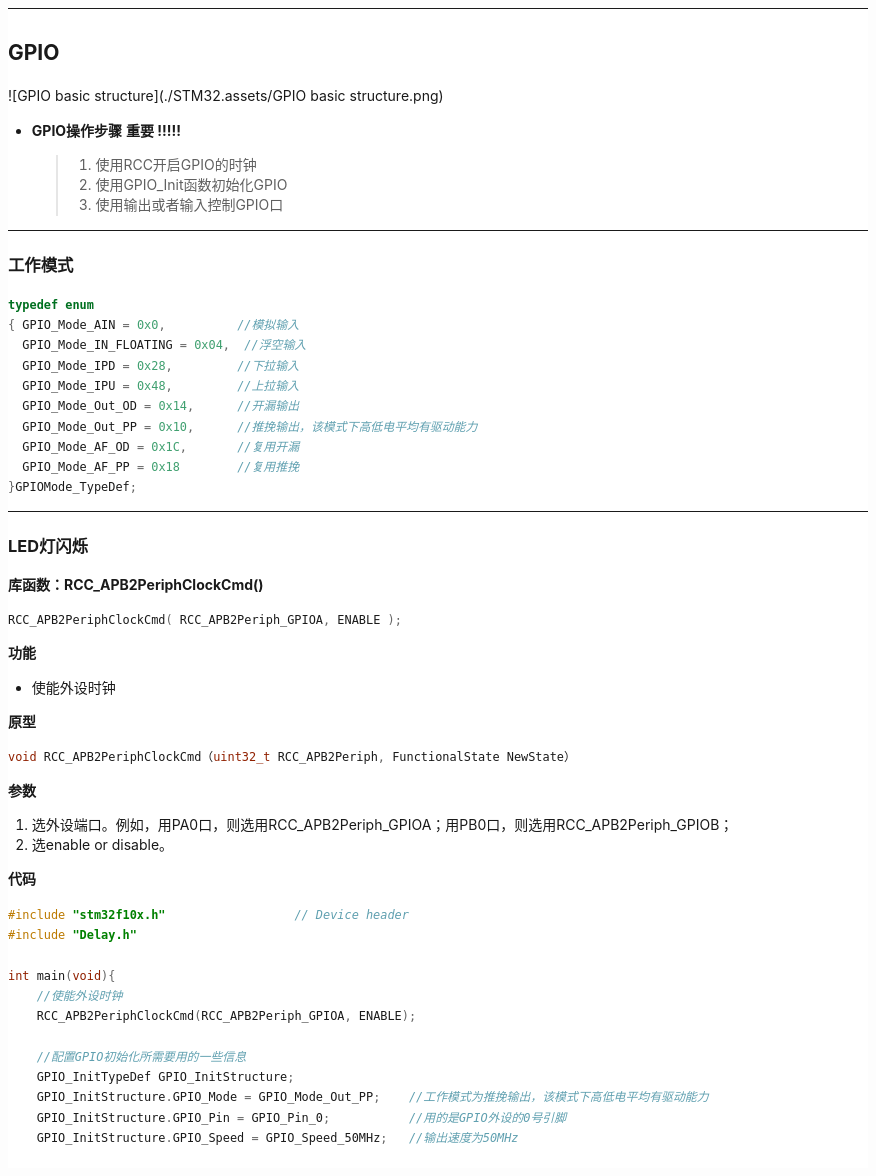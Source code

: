 ----

## GPIO

![GPIO basic structure](./STM32.assets/GPIO basic structure.png)

- **GPIO操作步骤**               **重要   !!!!!**

  > 1. 使用RCC开启GPIO的时钟
  > 2. 使用GPIO_Init函数初始化GPIO
  > 3. 使用输出或者输入控制GPIO口

----

### 工作模式

```c
typedef enum
{ GPIO_Mode_AIN = 0x0,			//模拟输入
  GPIO_Mode_IN_FLOATING = 0x04,	 //浮空输入
  GPIO_Mode_IPD = 0x28,			//下拉输入
  GPIO_Mode_IPU = 0x48,			//上拉输入
  GPIO_Mode_Out_OD = 0x14,		//开漏输出
  GPIO_Mode_Out_PP = 0x10,		//推挽输出，该模式下高低电平均有驱动能力
  GPIO_Mode_AF_OD = 0x1C,		//复用开漏
  GPIO_Mode_AF_PP = 0x18		//复用推挽
}GPIOMode_TypeDef;
```

-----

### LED灯闪烁

**库函数：RCC_APB2PeriphClockCmd()**

```C
RCC_APB2PeriphClockCmd( RCC_APB2Periph_GPIOA, ENABLE );
```

**功能**

- 使能外设时钟

**原型**

```c++
void RCC_APB2PeriphClockCmd（uint32_t RCC_APB2Periph, FunctionalState NewState）
```

**参数**

1. 选外设端口。例如，用PA0口，则选用RCC_APB2Periph_GPIOA；用PB0口，则选用RCC_APB2Periph_GPIOB；
2. 选enable or disable。

**代码**

```c
#include "stm32f10x.h"                  // Device header
#include "Delay.h"

int main(void){
	//使能外设时钟
	RCC_APB2PeriphClockCmd(RCC_APB2Periph_GPIOA, ENABLE);
	
	//配置GPIO初始化所需要用的一些信息
	GPIO_InitTypeDef GPIO_InitStructure;
	GPIO_InitStructure.GPIO_Mode = GPIO_Mode_Out_PP;	//工作模式为推挽输出，该模式下高低电平均有驱动能力
	GPIO_InitStructure.GPIO_Pin = GPIO_Pin_0;			//用的是GPIO外设的0号引脚
	GPIO_InitStructure.GPIO_Speed = GPIO_Speed_50MHz;	//输出速度为50MHz
	
```